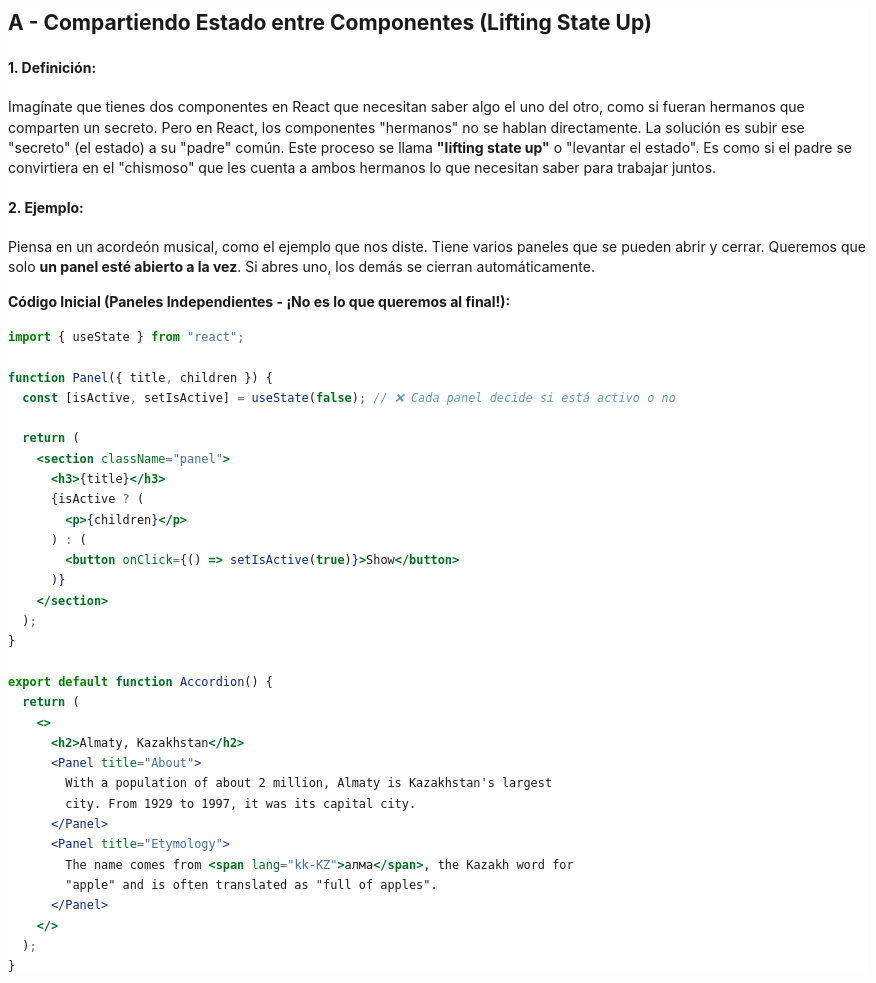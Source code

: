 ## A - Compartiendo Estado entre Componentes (Lifting State Up)

#### 1. **Definición:**

Imagínate que tienes dos componentes en React que necesitan saber algo el uno del otro, como si fueran hermanos que comparten un secreto. Pero en React, los componentes "hermanos" no se hablan directamente. La solución es subir ese "secreto" (el estado) a su "padre" común. Este proceso se llama **"lifting state up"** o "levantar el estado". Es como si el padre se convirtiera en el "chismoso" que les cuenta a ambos hermanos lo que necesitan saber para trabajar juntos.

#### 2. **Ejemplo:**

Piensa en un acordeón musical, como el ejemplo que nos diste. Tiene varios paneles que se pueden abrir y cerrar. Queremos que solo **un panel esté abierto a la vez**. Si abres uno, los demás se cierran automáticamente.

**Código Inicial (Paneles Independientes - ¡No es lo que queremos al final!):**

```jsx
import { useState } from "react";

function Panel({ title, children }) {
  const [isActive, setIsActive] = useState(false); // ❌ Cada panel decide si está activo o no

  return (
    <section className="panel">
      <h3>{title}</h3>
      {isActive ? (
        <p>{children}</p>
      ) : (
        <button onClick={() => setIsActive(true)}>Show</button>
      )}
    </section>
  );
}

export default function Accordion() {
  return (
    <>
      <h2>Almaty, Kazakhstan</h2>
      <Panel title="About">
        With a population of about 2 million, Almaty is Kazakhstan's largest
        city. From 1929 to 1997, it was its capital city.
      </Panel>
      <Panel title="Etymology">
        The name comes from <span lang="kk-KZ">алма</span>, the Kazakh word for
        "apple" and is often translated as "full of apples".
      </Panel>
    </>
  );
}
```
